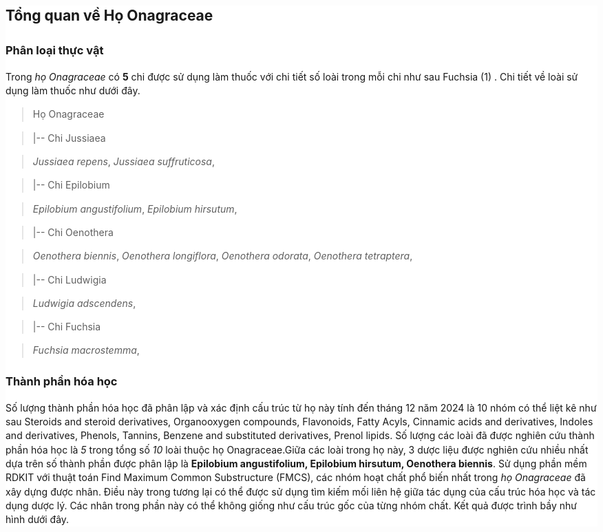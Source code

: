 ## Tổng quan về Họ Onagraceae
### Phân loại thực vật
Trong *họ Onagraceae* có **5** chi được sử dụng làm thuốc với chi tiết số loài trong mỗi chi như sau Fuchsia (1) . Chi tiết về loài sử dụng làm thuốc như dưới đây.  

>Họ Onagraceae


>|-- Chi Jussiaea

>*Jussiaea repens*,
>*Jussiaea suffruticosa*,

>|-- Chi Epilobium

>*Epilobium angustifolium*,
>*Epilobium hirsutum*,

>|-- Chi Oenothera

>*Oenothera biennis*,
>*Oenothera longiflora*,
>*Oenothera odorata*,
>*Oenothera tetraptera*,

>|-- Chi Ludwigia

>*Ludwigia adscendens*,

>|-- Chi Fuchsia

>*Fuchsia macrostemma*,

### Thành phần hóa học 

Số lượng thành phần hóa học đã phân lập và xác định cấu trúc từ họ này tính đến tháng 12 năm 2024 là 10 nhóm có thể liệt kê như sau Steroids and steroid derivatives, Organooxygen compounds, Flavonoids, Fatty Acyls, Cinnamic acids and derivatives, Indoles and derivatives, Phenols, Tannins, Benzene and substituted derivatives, Prenol lipids. Số lượng các loài đã được nghiên cứu thành phần hóa học là *5* trong tổng số *10* loài thuộc họ Onagraceae.Giữa các loài trong họ này, 3 dược liệu được nghiên cứu nhiều nhất dựa trên số thành phần được phân lập là **Epilobium angustifolium, Epilobium hirsutum, Oenothera biennis**. Sử dụng phần mềm RDKIT với thuật toán  Find Maximum Common Substructure (FMCS), các nhóm hoạt chất phổ biến nhất trong *họ Onagraceae* đã xây dựng được nhân. Điều này trong tương lại có thể được sử dụng tìm kiếm mối liên hệ giữa tác dụng của cấu trúc hóa học và tác dụng dược lý. Các nhân trong phần này có thể không giống như cấu trúc gốc của từng nhóm chất. Kết quả được trình bầy như hình dưới đây.

<figure markdown="span">